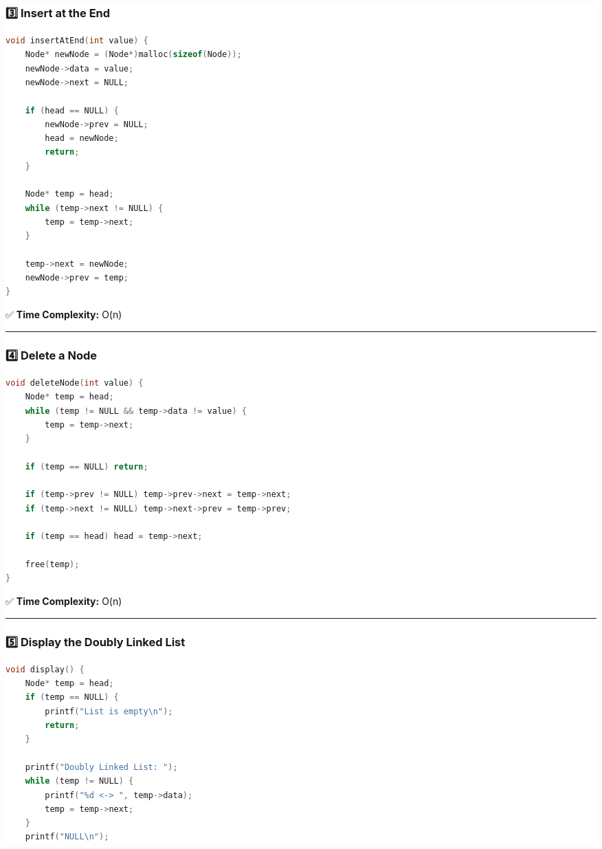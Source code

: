 
### **3️⃣ Insert at the End**
```c
void insertAtEnd(int value) {
    Node* newNode = (Node*)malloc(sizeof(Node));
    newNode->data = value;
    newNode->next = NULL;

    if (head == NULL) {
        newNode->prev = NULL;
        head = newNode;
        return;
    }

    Node* temp = head;
    while (temp->next != NULL) {
        temp = temp->next;
    }

    temp->next = newNode;
    newNode->prev = temp;
}
```
✅ **Time Complexity:** O(n)  

---

### **4️⃣ Delete a Node**
```c
void deleteNode(int value) {
    Node* temp = head;
    while (temp != NULL && temp->data != value) {
        temp = temp->next;
    }
    
    if (temp == NULL) return;

    if (temp->prev != NULL) temp->prev->next = temp->next;
    if (temp->next != NULL) temp->next->prev = temp->prev;

    if (temp == head) head = temp->next;
    
    free(temp);
}
```
✅ **Time Complexity:** O(n)  

---

### **5️⃣ Display the Doubly Linked List**
```c
void display() {
    Node* temp = head;
    if (temp == NULL) {
        printf("List is empty\n");
        return;
    }

    printf("Doubly Linked List: ");
    while (temp != NULL) {
        printf("%d <-> ", temp->data);
        temp = temp->next;
    }
    printf("NULL\n");
```